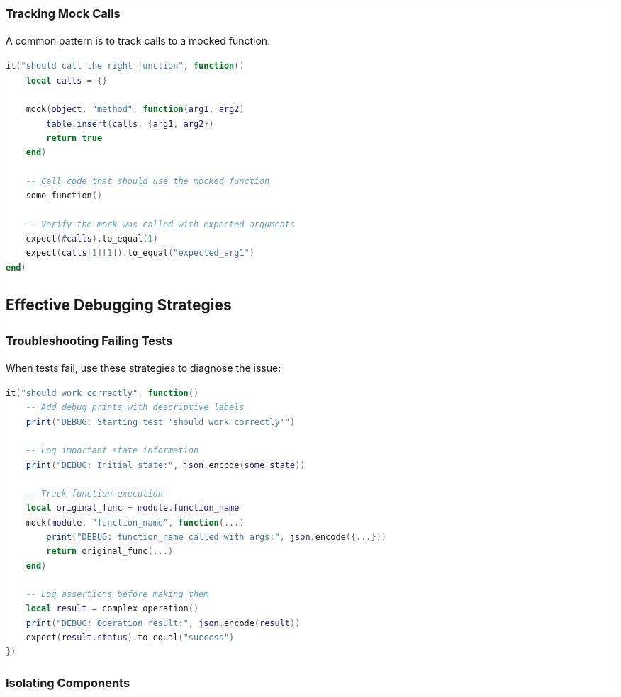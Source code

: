 ### Tracking Mock Calls

A common pattern is to track calls to a mocked function:

```lua
it("should call the right function", function()
    local calls = {}
    
    mock(object, "method", function(arg1, arg2)
        table.insert(calls, {arg1, arg2})
        return true
    end)
    
    -- Call code that should use the mocked function
    some_function()
    
    -- Verify the mock was called with expected arguments
    expect(#calls).to_equal(1)
    expect(calls[1][1]).to_equal("expected_arg1")
end)
```

## Effective Debugging Strategies

### Troubleshooting Failing Tests

When tests fail, use these strategies to diagnose the issue:

```lua
it("should work correctly", function()
    -- Add debug prints with descriptive labels
    print("DEBUG: Starting test 'should work correctly'")
    
    -- Log important state information
    print("DEBUG: Initial state:", json.encode(some_state))
    
    -- Track function execution
    local original_func = module.function_name
    mock(module, "function_name", function(...)
        print("DEBUG: function_name called with args:", json.encode({...}))
        return original_func(...)
    end)
    
    -- Log assertions before making them
    local result = complex_operation()
    print("DEBUG: Operation result:", json.encode(result))
    expect(result.status).to_equal("success")
})
```

### Isolating Components


[wippy-documentation]: https://docs.wippy.ai
[releases-page]: https://github.com/wippyai/module-actor/releases
[wippy-framework]: https://github.com/wippyai/framework
[wippy-documentation]: https://docs.wippy.ai
[releases-page]: https://github.com/wippyai/module-llm/releases
[wippy-framework]: https://github.com/wippyai/framework
[wippy-documentation]: https://docs.wippy.ai
[releases-page]: https://github.com/wippyai/module-migration/releases
[wippy-framework]: https://github.com/wippyai/framework
[wippy-documentation]: https://docs.wippy.ai
[releases-page]: https://github.com/wippyai/module-security/releases
[wippy-framework]: https://github.com/wippyai/framework
[wippy-documentation]: https://docs.wippy.ai
[releases-page]: https://github.com/wippyai/module-terminal/releases
[wippy-framework]: https://github.com/wippyai/framework
[wippy-documentation]: https://docs.wippy.ai
[releases-page]: https://github.com/wippyai/module-test/releases
[wippy-framework]: https://github.com/wippyai/framework
[wippy-documentation]: https://docs.wippy.ai
[releases-page]: https://github.com/wippyai/module-usage/releases
[wippy-framework]: https://github.com/wippyai/framework